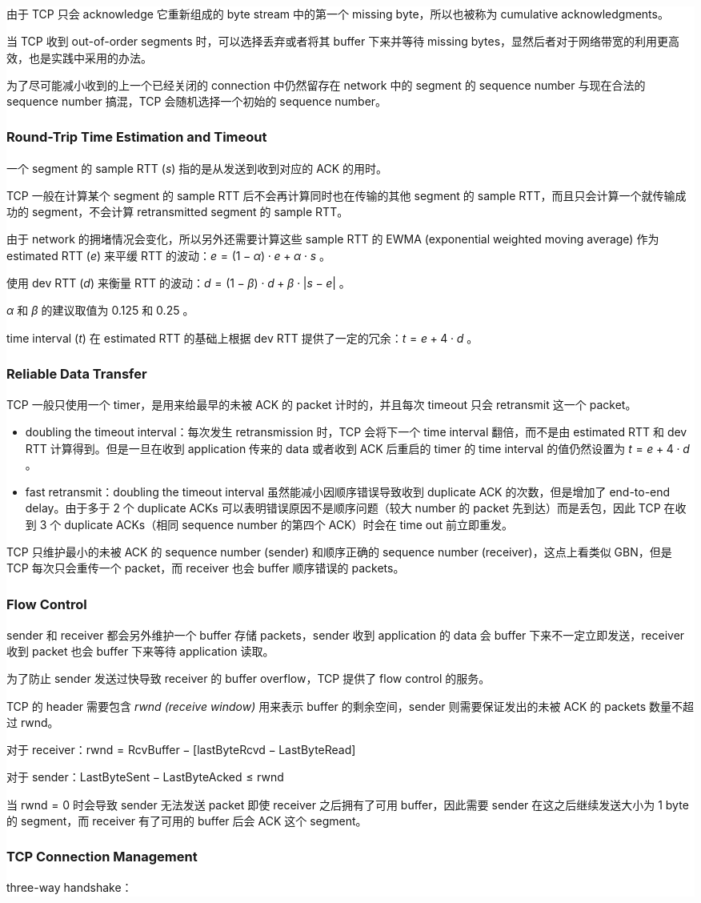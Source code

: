 由于 TCP 只会 acknowledge 它重新组成的 byte stream 中的第一个 missing byte，所以也被称为 cumulative acknowledgments。

当 TCP 收到 out-of-order segments 时，可以选择丢弃或者将其 buffer 下来并等待 missing bytes，显然后者对于网络带宽的利用更高效，也是实践中采用的办法。

为了尽可能减小收到的上一个已经关闭的 connection 中仍然留存在 network 中的 segment 的 sequence number 与现在合法的 sequence number 搞混，TCP 会随机选择一个初始的 sequence number。

### Round-Trip Time Estimation and Timeout

一个 segment 的 sample RTT ($s$) 指的是从发送到收到对应的 ACK 的用时。

TCP 一般在计算某个 segment 的 sample RTT 后不会再计算同时也在传输的其他 segment 的 sample RTT，而且只会计算一个就传输成功的 segment，不会计算 retransmitted segment 的 sample RTT。

由于 network 的拥堵情况会变化，所以另外还需要计算这些 sample RTT 的 EWMA (exponential weighted moving average) 作为 estimated RTT ($e$) 来平缓 RTT 的波动：$e=(1-\alpha)\cdot e+\alpha\cdot s$ 。

使用 dev RTT ($d$) 来衡量 RTT 的波动：$d=(1-\beta)\cdot d+\beta\cdot |s-e|$ 。

$\alpha$ 和 $\beta$ 的建议取值为 0.125 和 0.25 。

time interval ($t$) 在 estimated RTT 的基础上根据 dev RTT 提供了一定的冗余：$t=e+4\cdot d$ 。

### Reliable Data Transfer

TCP 一般只使用一个 timer，是用来给最早的未被 ACK 的 packet 计时的，并且每次 timeout 只会 retransmit 这一个 packet。

- doubling the timeout interval：每次发生 retransmission 时，TCP 会将下一个 time interval 翻倍，而不是由 estimated RTT 和 dev RTT 计算得到。但是一旦在收到 application 传来的 data 或者收到 ACK 后重启的 timer 的 time interval 的值仍然设置为 $t=e+4\cdot d$ 。

- fast retransmit：doubling the timeout interval 虽然能减小因顺序错误导致收到 duplicate ACK 的次数，但是增加了 end-to-end delay。由于多于 2 个 duplicate ACKs 可以表明错误原因不是顺序问题（较大 number 的 packet 先到达）而是丢包，因此 TCP 在收到 3 个 duplicate ACKs（相同 sequence number 的第四个 ACK）时会在 time out 前立即重发。

TCP 只维护最小的未被 ACK 的 sequence number (sender) 和顺序正确的 sequence number (receiver)，这点上看类似 GBN，但是 TCP 每次只会重传一个 packet，而 receiver 也会 buffer 顺序错误的 packets。

### Flow Control

sender 和 receiver 都会另外维护一个 buffer 存储 packets，sender 收到 application 的 data 会 buffer 下来不一定立即发送，receiver 收到 packet 也会 buffer 下来等待 application 读取。

为了防止 sender 发送过快导致 receiver 的 buffer overflow，TCP 提供了 flow control 的服务。

TCP 的 header 需要包含 *rwnd (receive window)* 用来表示 buffer 的剩余空间，sender 则需要保证发出的未被 ACK 的 packets 数量不超过 rwnd。

对于 receiver：$\mathrm{rwnd=RcvBuffer-[lastByteRcvd-LastByteRead]}$

对于 sender：$\mathrm{LastByteSent-LastByteAcked\le rwnd}$

当 $\mathrm{rwnd}=0$ 时会导致 sender 无法发送 packet 即使 receiver 之后拥有了可用 buffer，因此需要 sender 在这之后继续发送大小为 1 byte 的 segment，而 receiver 有了可用的 buffer 后会 ACK 这个 segment。

### TCP Connection Management

three-way handshake：
